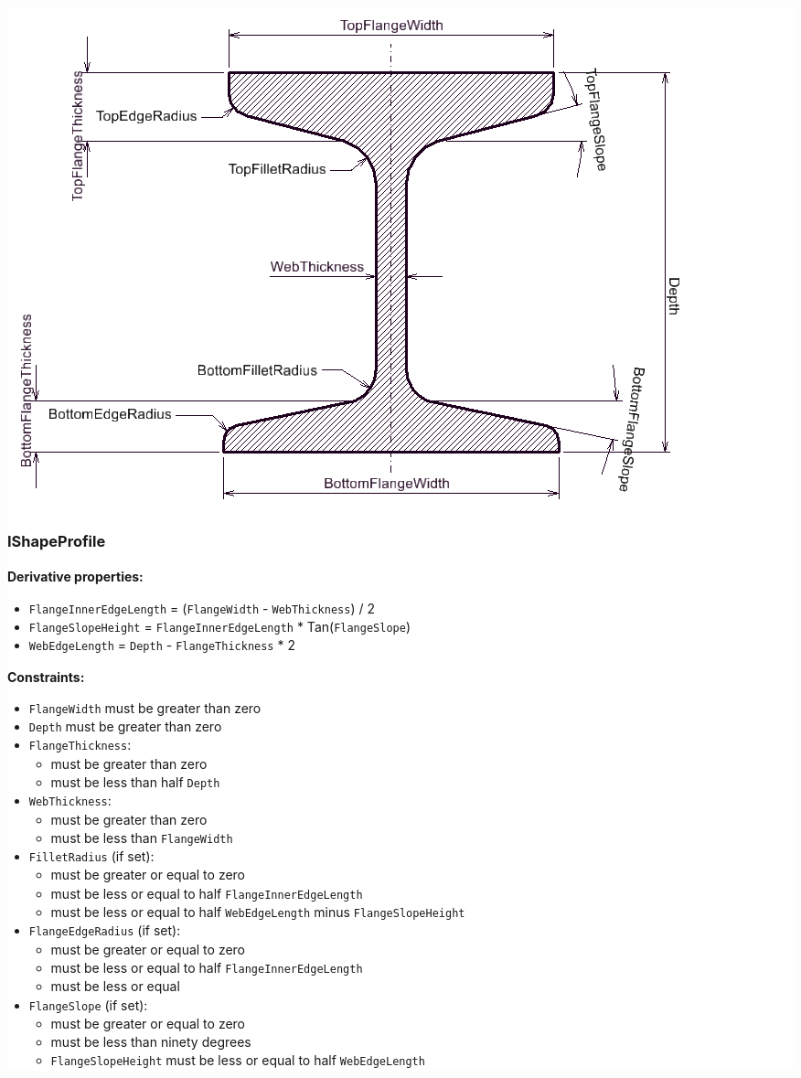 ![AsymmetricIShape (all properties)](media/ProfilePictures/AsymmetricIShape2.png)

### **IShapeProfile**
**Derivative properties:**
- `FlangeInnerEdgeLength` = (`FlangeWidth` - `WebThickness`) / 2
- `FlangeSlopeHeight` = `FlangeInnerEdgeLength` * Tan(`FlangeSlope`)
- `WebEdgeLength` = `Depth` - `FlangeThickness` * 2

**Constraints:**
- `FlangeWidth` must be greater than zero
- `Depth` must be greater than zero
- `FlangeThickness`:
  - must be greater than zero
  - must be less than half `Depth`
- `WebThickness`:
  - must be greater than zero
  - must be less than `FlangeWidth`
- `FilletRadius` (if set):
  - must be greater or equal to zero
  - must be less or equal to half `FlangeInnerEdgeLength`
  - must be less or equal to half `WebEdgeLength` minus `FlangeSlopeHeight`
- `FlangeEdgeRadius` (if set):
  - must be greater or equal to zero
  - must be less or equal to half `FlangeInnerEdgeLength`
  - must be less or equal
- `FlangeSlope` (if set):
  - must be greater or equal to zero
  - must be less than ninety degrees
  - `FlangeSlopeHeight` must be less or equal to half `WebEdgeLength`
